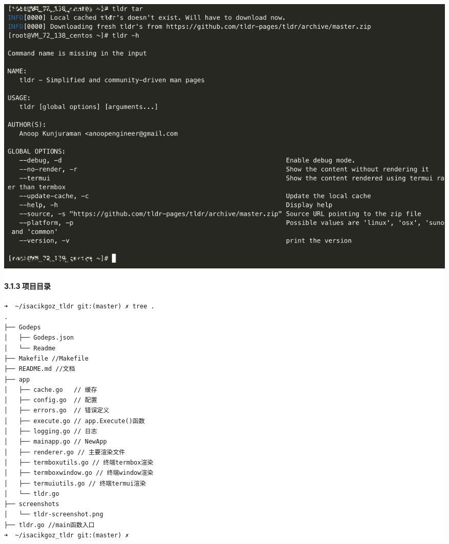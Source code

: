 
![](./imgs/anoo_tldr_help.jpg)
	
#### 3.1.3 项目目录

``` shell
➜  ~/isacikgoz_tldr git:(master) ✗ tree .
.
├── Godeps
│   ├── Godeps.json
│   └── Readme
├── Makefile //Makefile
├── README.md //文档
├── app
│   ├── cache.go   // 缓存
│   ├── config.go  // 配置
│   ├── errors.go  // 错误定义
│   ├── execute.go // app.Execute()函数
│   ├── logging.go // 日志
│   ├── mainapp.go // NewApp
│   ├── renderer.go // 主要渲染文件
│   ├── termboxutils.go // 终端termbox渲染
│   ├── termboxwindow.go // 终端window渲染
│   ├── termuiutils.go // 终端termui渲染
│   └── tldr.go
├── screenshots
│   └── tldr-screenshot.png
├── tldr.go //main函数入口
➜  ~/isacikgoz_tldr git:(master) ✗ 
``` 
